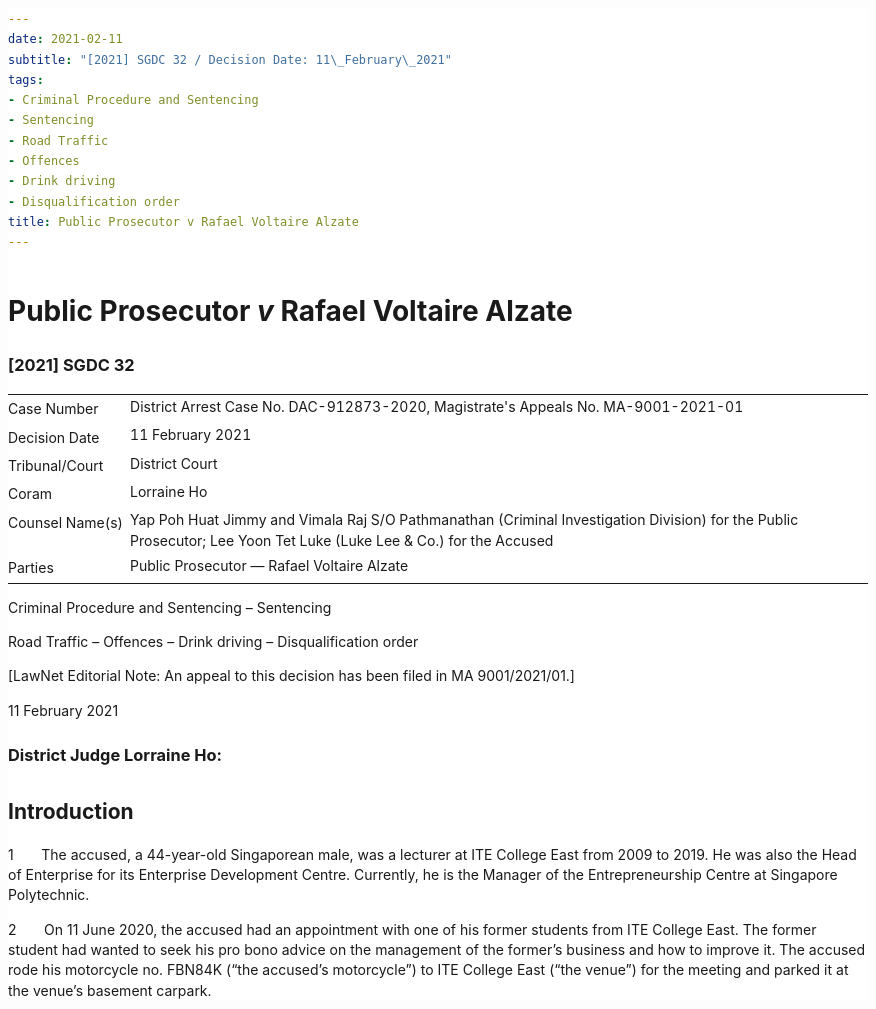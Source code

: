 ```yaml
---
date: 2021-02-11
subtitle: "[2021] SGDC 32 / Decision Date: 11\_February\_2021"
tags:
- Criminal Procedure and Sentencing
- Sentencing
- Road Traffic
- Offences
- Drink driving
- Disqualification order
title: Public Prosecutor v Rafael Voltaire Alzate
---
```

# Public Prosecutor _v_ Rafael Voltaire Alzate  

### \[2021\] SGDC 32

<table id="info-table"><tbody><tr class="info-row"><td class="txt-label" style="padding: 4px 0px; white-space: nowrap" valign="top">Case Number</td><td class="txt-body">District Arrest Case No. DAC-912873-2020, Magistrate's Appeals No. MA-9001-2021-01</td></tr><tr class="info-row"><td class="txt-label" style="padding: 4px 0px; white-space: nowrap" valign="top">Decision Date</td><td class="txt-body">11 February 2021</td></tr><tr class="info-row"><td class="txt-label" style="padding: 4px 0px; white-space: nowrap" valign="top">Tribunal/Court</td><td class="txt-body">District Court</td></tr><tr class="info-row"><td class="txt-label" style="padding: 4px 0px; white-space: nowrap" valign="top">Coram</td><td class="txt-body">Lorraine Ho</td></tr><tr class="info-row"><td class="txt-label" style="padding: 4px 0px; white-space: nowrap" valign="top">Counsel Name(s)</td><td class="txt-body">Yap Poh Huat Jimmy and Vimala Raj S/O Pathmanathan (Criminal Investigation Division) for the Public Prosecutor; Lee Yoon Tet Luke (Luke Lee &amp; Co.) for the Accused</td></tr><tr class="info-row"><td class="txt-label" style="padding: 4px 0px; white-space: nowrap" valign="top">Parties</td><td class="txt-body">Public Prosecutor — Rafael Voltaire Alzate</td></tr></tbody></table>

Criminal Procedure and Sentencing – Sentencing

Road Traffic – Offences – Drink driving – Disqualification order

\[LawNet Editorial Note: An appeal to this decision has been filed in MA 9001/2021/01.\]

11 February 2021

### District Judge Lorraine Ho:

## Introduction

1       The accused, a 44-year-old Singaporean male, was a lecturer at ITE College East from 2009 to 2019. He was also the Head of Enterprise for its Enterprise Development Centre. Currently, he is the Manager of the Entrepreneurship Centre at Singapore Polytechnic.

2       On 11 June 2020, the accused had an appointment with one of his former students from ITE College East. The former student had wanted to seek his pro bono advice on the management of the former’s business and how to improve it. The accused rode his motorcycle no. FBN84K (“the accused’s motorcycle”) to ITE College East (“the venue”) for the meeting and parked it at the venue’s basement carpark.
